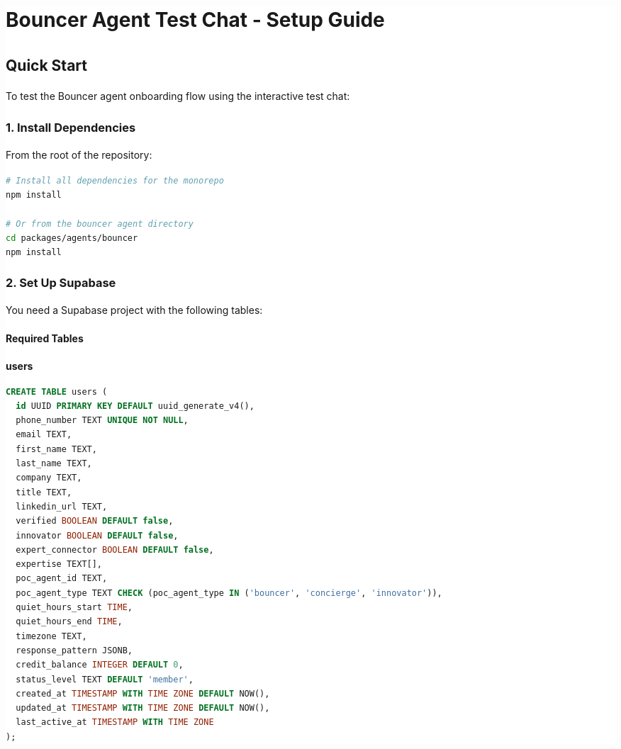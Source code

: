 # Bouncer Agent Test Chat - Setup Guide

## Quick Start

To test the Bouncer agent onboarding flow using the interactive test chat:

### 1. Install Dependencies

From the root of the repository:

```bash
# Install all dependencies for the monorepo
npm install

# Or from the bouncer agent directory
cd packages/agents/bouncer
npm install
```

### 2. Set Up Supabase

You need a Supabase project with the following tables:

#### Required Tables

**users**
```sql
CREATE TABLE users (
  id UUID PRIMARY KEY DEFAULT uuid_generate_v4(),
  phone_number TEXT UNIQUE NOT NULL,
  email TEXT,
  first_name TEXT,
  last_name TEXT,
  company TEXT,
  title TEXT,
  linkedin_url TEXT,
  verified BOOLEAN DEFAULT false,
  innovator BOOLEAN DEFAULT false,
  expert_connector BOOLEAN DEFAULT false,
  expertise TEXT[],
  poc_agent_id TEXT,
  poc_agent_type TEXT CHECK (poc_agent_type IN ('bouncer', 'concierge', 'innovator')),
  quiet_hours_start TIME,
  quiet_hours_end TIME,
  timezone TEXT,
  response_pattern JSONB,
  credit_balance INTEGER DEFAULT 0,
  status_level TEXT DEFAULT 'member',
  created_at TIMESTAMP WITH TIME ZONE DEFAULT NOW(),
  updated_at TIMESTAMP WITH TIME ZONE DEFAULT NOW(),
  last_active_at TIMESTAMP WITH TIME ZONE
);
```
